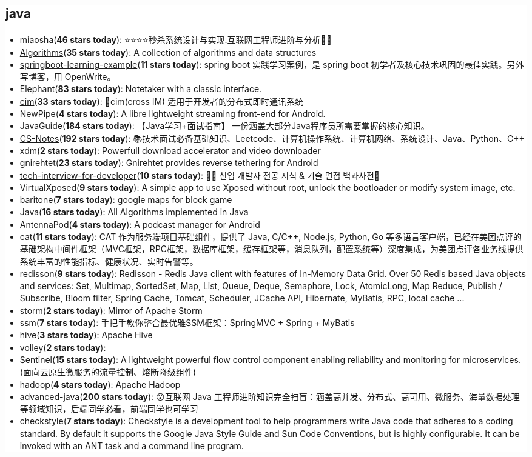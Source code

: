 ## java
+ [miaosha](https://github.com/qiurunze123/miaosha)(**46 stars today**): ⭐⭐⭐⭐秒杀系统设计与实现.互联网工程师进阶与分析🙋🐓
+ [Algorithms](https://github.com/williamfiset/Algorithms)(**35 stars today**): A collection of algorithms and data structures
+ [springboot-learning-example](https://github.com/JeffLi1993/springboot-learning-example)(**11 stars today**): spring boot 实践学习案例，是 spring boot 初学者及核心技术巩固的最佳实践。另外写博客，用 OpenWrite。
+ [Elephant](https://github.com/jusu/Elephant)(**83 stars today**): Notetaker with a classic interface.
+ [cim](https://github.com/crossoverJie/cim)(**33 stars today**): 📲cim(cross IM) 适用于开发者的分布式即时通讯系统
+ [NewPipe](https://github.com/TeamNewPipe/NewPipe)(**4 stars today**): A libre lightweight streaming front-end for Android.
+ [JavaGuide](https://github.com/Snailclimb/JavaGuide)(**184 stars today**): 【Java学习+面试指南】 一份涵盖大部分Java程序员所需要掌握的核心知识。
+ [CS-Notes](https://github.com/CyC2018/CS-Notes)(**192 stars today**): 📚技术面试必备基础知识、Leetcode、计算机操作系统、计算机网络、系统设计、Java、Python、C++
+ [xdm](https://github.com/subhra74/xdm)(**2 stars today**): Powerfull download accelerator and video downloader
+ [gnirehtet](https://github.com/Genymobile/gnirehtet)(**23 stars today**): Gnirehtet provides reverse tethering for Android
+ [tech-interview-for-developer](https://github.com/gyoogle/tech-interview-for-developer)(**10 stars today**): 👶🏻 신입 개발자 전공 지식 & 기술 면접 백과사전📖
+ [VirtualXposed](https://github.com/android-hacker/VirtualXposed)(**9 stars today**): A simple app to use Xposed without root, unlock the bootloader or modify system image, etc.
+ [baritone](https://github.com/cabaletta/baritone)(**7 stars today**): google maps for block game
+ [Java](https://github.com/TheAlgorithms/Java)(**16 stars today**): All Algorithms implemented in Java
+ [AntennaPod](https://github.com/AntennaPod/AntennaPod)(**4 stars today**): A podcast manager for Android
+ [cat](https://github.com/dianping/cat)(**11 stars today**): CAT 作为服务端项目基础组件，提供了 Java, C/C++, Node.js, Python, Go 等多语言客户端，已经在美团点评的基础架构中间件框架（MVC框架，RPC框架，数据库框架，缓存框架等，消息队列，配置系统等）深度集成，为美团点评各业务线提供系统丰富的性能指标、健康状况、实时告警等。
+ [redisson](https://github.com/redisson/redisson)(**9 stars today**): Redisson - Redis Java client with features of In-Memory Data Grid. Over 50 Redis based Java objects and services: Set, Multimap, SortedSet, Map, List, Queue, Deque, Semaphore, Lock, AtomicLong, Map Reduce, Publish / Subscribe, Bloom filter, Spring Cache, Tomcat, Scheduler, JCache API, Hibernate, MyBatis, RPC, local cache ...
+ [storm](https://github.com/apache/storm)(**2 stars today**): Mirror of Apache Storm
+ [ssm](https://github.com/liyifeng1994/ssm)(**7 stars today**): 手把手教你整合最优雅SSM框架：SpringMVC + Spring + MyBatis
+ [hive](https://github.com/apache/hive)(**3 stars today**): Apache Hive
+ [volley](https://github.com/google/volley)(**2 stars today**): 
+ [Sentinel](https://github.com/alibaba/Sentinel)(**15 stars today**): A lightweight powerful flow control component enabling reliability and monitoring for microservices. (面向云原生微服务的流量控制、熔断降级组件)
+ [hadoop](https://github.com/apache/hadoop)(**4 stars today**): Apache Hadoop
+ [advanced-java](https://github.com/doocs/advanced-java)(**200 stars today**): 😮互联网 Java 工程师进阶知识完全扫盲：涵盖高并发、分布式、高可用、微服务、海量数据处理等领域知识，后端同学必看，前端同学也可学习
+ [checkstyle](https://github.com/checkstyle/checkstyle)(**7 stars today**): Checkstyle is a development tool to help programmers write Java code that adheres to a coding standard. By default it supports the Google Java Style Guide and Sun Code Conventions, but is highly configurable. It can be invoked with an ANT task and a command line program.
